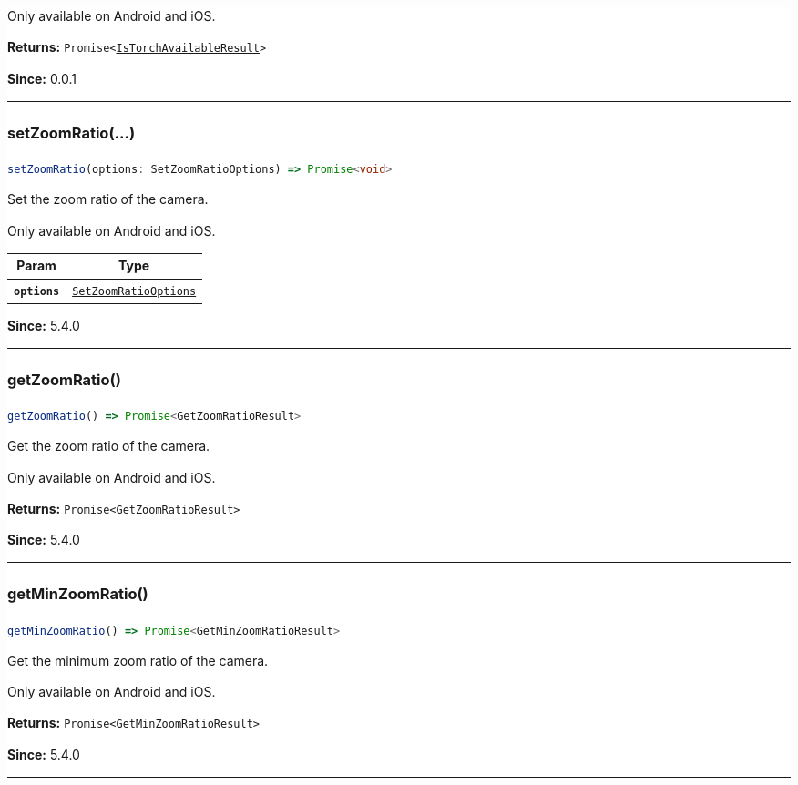 Only available on Android and iOS.

**Returns:** <code>Promise&lt;<a href="#istorchavailableresult">IsTorchAvailableResult</a>&gt;</code>

**Since:** 0.0.1

--------------------


### setZoomRatio(...)

```typescript
setZoomRatio(options: SetZoomRatioOptions) => Promise<void>
```

Set the zoom ratio of the camera.

Only available on Android and iOS.

| Param         | Type                                                                |
| ------------- | ------------------------------------------------------------------- |
| **`options`** | <code><a href="#setzoomratiooptions">SetZoomRatioOptions</a></code> |

**Since:** 5.4.0

--------------------


### getZoomRatio()

```typescript
getZoomRatio() => Promise<GetZoomRatioResult>
```

Get the zoom ratio of the camera.

Only available on Android and iOS.

**Returns:** <code>Promise&lt;<a href="#getzoomratioresult">GetZoomRatioResult</a>&gt;</code>

**Since:** 5.4.0

--------------------


### getMinZoomRatio()

```typescript
getMinZoomRatio() => Promise<GetMinZoomRatioResult>
```

Get the minimum zoom ratio of the camera.

Only available on Android and iOS.

**Returns:** <code>Promise&lt;<a href="#getminzoomratioresult">GetMinZoomRatioResult</a>&gt;</code>

**Since:** 5.4.0

--------------------
